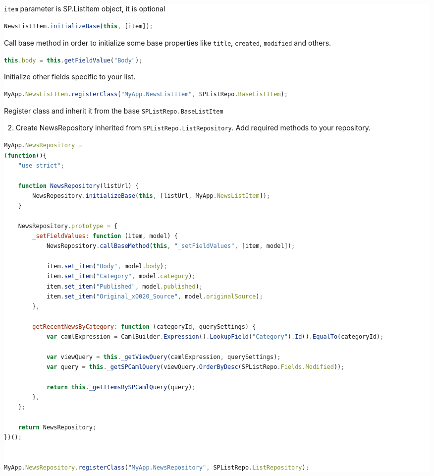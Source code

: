`item` parameter is SP.ListItem object, it is optional  

```javascript
NewsListItem.initializeBase(this, [item]);
```
Call base method in order to initialize some base properties like `title`, `created`, `modified` and others.  
   
```javascript
this.body = this.getFieldValue("Body");
```
Initialize other fields specific to your list.   

```javascript
MyApp.NewsListItem.registerClass("MyApp.NewsListItem", SPListRepo.BaseListItem);
```

Register class and inherit it from the base `SPListRepo.BaseListItem`  

 2) Create NewsRepository inherited from `SPListRepo.ListRepository`. Add required methods to your repository.   


```javascript
MyApp.NewsRepository = 
(function(){
	"use strict";
	
	function NewsRepository(listUrl) {
	    NewsRepository.initializeBase(this, [listUrl, MyApp.NewsListItem]);
	}
	
	NewsRepository.prototype = {
	    _setFieldValues: function (item, model) {
	        NewsRepository.callBaseMethod(this, "_setFieldValues", [item, model]);
	
	        item.set_item("Body", model.body);
	        item.set_item("Category", model.category);
			item.set_item("Published", model.published);
			item.set_item("Original_x0020_Source", model.originalSource);
	    },
	
	    getRecentNewsByCategory: function (categoryId, querySettings) {
	        var camlExpression = CamlBuilder.Expression().LookupField("Category").Id().EqualTo(categoryId);
	        
	        var viewQuery = this._getViewQuery(camlExpression, querySettings);
	        var query = this._getSPCamlQuery(viewQuery.OrderByDesc(SPListRepo.Fields.Modified));

			return this._getItemsBySPCamlQuery(query);
	    },
	};
	
	return NewsRepository;
})();


MyApp.NewsRepository.registerClass("MyApp.NewsRepository", SPListRepo.ListRepository);

```   
